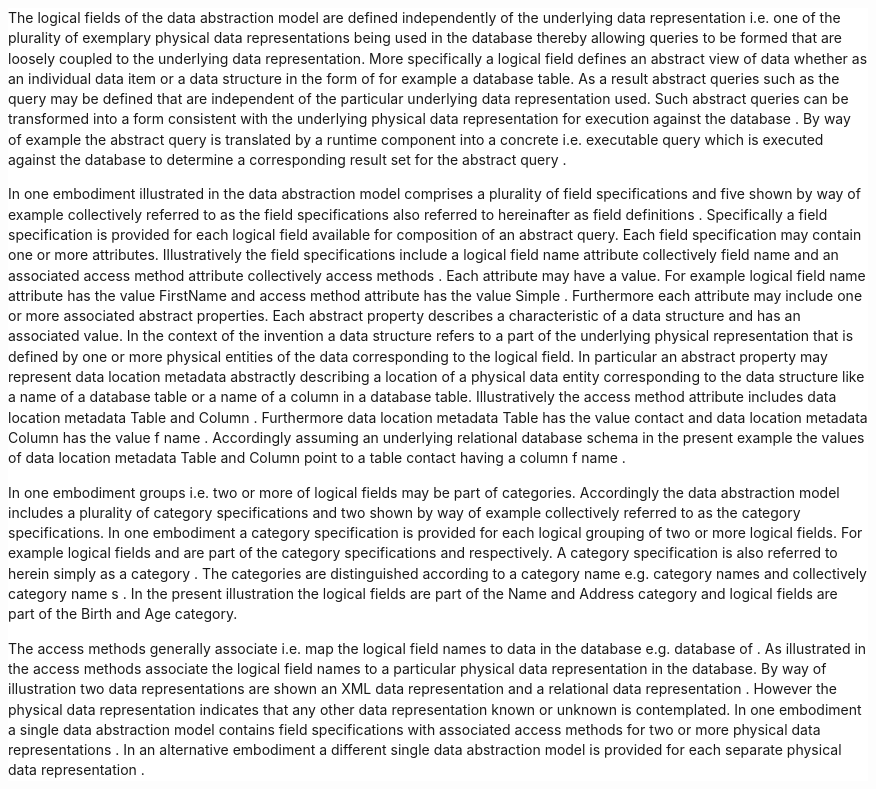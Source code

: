 The logical fields of the data abstraction model are defined independently of the underlying data representation i.e. one of the plurality of exemplary physical data representations being used in the database thereby allowing queries to be formed that are loosely coupled to the underlying data representation. More specifically a logical field defines an abstract view of data whether as an individual data item or a data structure in the form of for example a database table. As a result abstract queries such as the query may be defined that are independent of the particular underlying data representation used. Such abstract queries can be transformed into a form consistent with the underlying physical data representation for execution against the database . By way of example the abstract query is translated by a runtime component into a concrete i.e. executable query which is executed against the database to determine a corresponding result set for the abstract query .

In one embodiment illustrated in the data abstraction model comprises a plurality of field specifications and five shown by way of example collectively referred to as the field specifications also referred to hereinafter as field definitions . Specifically a field specification is provided for each logical field available for composition of an abstract query. Each field specification may contain one or more attributes. Illustratively the field specifications include a logical field name attribute collectively field name and an associated access method attribute collectively access methods . Each attribute may have a value. For example logical field name attribute has the value FirstName and access method attribute has the value Simple . Furthermore each attribute may include one or more associated abstract properties. Each abstract property describes a characteristic of a data structure and has an associated value. In the context of the invention a data structure refers to a part of the underlying physical representation that is defined by one or more physical entities of the data corresponding to the logical field. In particular an abstract property may represent data location metadata abstractly describing a location of a physical data entity corresponding to the data structure like a name of a database table or a name of a column in a database table. Illustratively the access method attribute includes data location metadata Table and Column . Furthermore data location metadata Table has the value contact and data location metadata Column has the value f name . Accordingly assuming an underlying relational database schema in the present example the values of data location metadata Table and Column point to a table contact having a column f name .

In one embodiment groups i.e. two or more of logical fields may be part of categories. Accordingly the data abstraction model includes a plurality of category specifications and two shown by way of example collectively referred to as the category specifications. In one embodiment a category specification is provided for each logical grouping of two or more logical fields. For example logical fields and are part of the category specifications and respectively. A category specification is also referred to herein simply as a category . The categories are distinguished according to a category name e.g. category names and collectively category name s . In the present illustration the logical fields are part of the Name and Address category and logical fields are part of the Birth and Age category.

The access methods generally associate i.e. map the logical field names to data in the database e.g. database of . As illustrated in the access methods associate the logical field names to a particular physical data representation in the database. By way of illustration two data representations are shown an XML data representation and a relational data representation . However the physical data representation indicates that any other data representation known or unknown is contemplated. In one embodiment a single data abstraction model contains field specifications with associated access methods for two or more physical data representations . In an alternative embodiment a different single data abstraction model is provided for each separate physical data representation .
